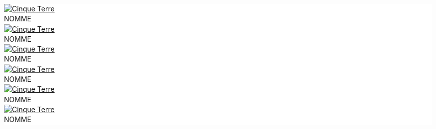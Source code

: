 

<div class="gallery"><a target="_blank" href="
LINK
"><img src="
LINKIMAGEM
" alt="Cinque Terre" width="600" height="400"></a><div class="desc">
NOMME
</div></div>


<div class="gallery"><a target="_blank" href="
LINK
"><img src="
LINKIMAGEM
" alt="Cinque Terre" width="600" height="400"></a><div class="desc">
NOMME
</div></div>



<div class="gallery"><a target="_blank" href="
LINK
"><img src="
LINKIMAGEM
" alt="Cinque Terre" width="600" height="400"></a><div class="desc">
NOMME
</div></div>


<div class="gallery"><a target="_blank" href="
LINK
"><img src="
LINKIMAGEM
" alt="Cinque Terre" width="600" height="400"></a><div class="desc">
NOMME
</div></div>



<div class="gallery"><a target="_blank" href="
LINK
"><img src="
LINKIMAGEM
" alt="Cinque Terre" width="600" height="400"></a><div class="desc">
NOMME
</div></div>


<div class="gallery"><a target="_blank" href="
LINK
"><img src="
LINKIMAGEM
" alt="Cinque Terre" width="600" height="400"></a><div class="desc">
NOMME
</div></div>
